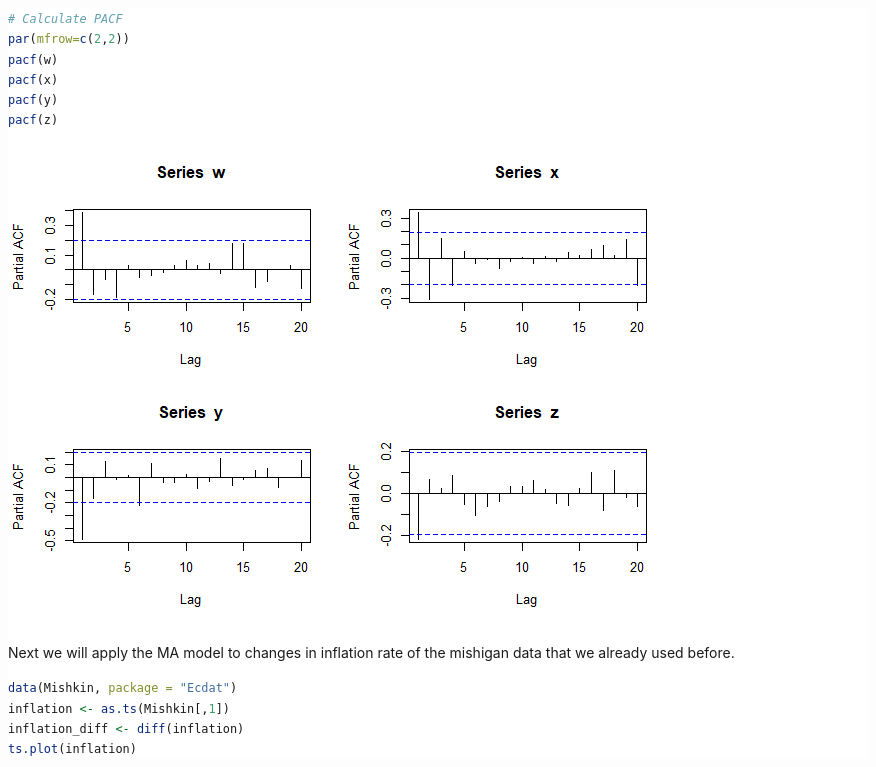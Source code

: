 ```r
# Calculate PACF
par(mfrow=c(2,2))
pacf(w)
pacf(x)
pacf(y)
pacf(z)
```

![](c2_summary_Intro_TSA_files/figure-html/unnamed-chunk-24-3.png)

 Next we will apply the MA model to changes in inflation rate of the mishigan data that we already used before. 
 

```r
data(Mishkin, package = "Ecdat")
inflation <- as.ts(Mishkin[,1])
inflation_diff <- diff(inflation)
ts.plot(inflation)
```
